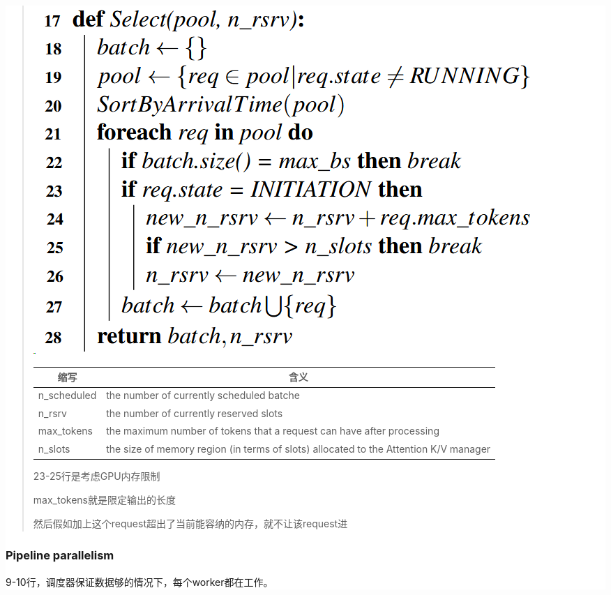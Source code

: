 > ![11](Orca.assets/11.png)
>
> | 缩写        | 含义                                                         |
> | ----------- | ------------------------------------------------------------ |
> | n_scheduled | the number of currently scheduled batche                     |
> | n_rsrv      | the number of currently reserved slots                       |
> | max_tokens  | the maximum number of tokens that a request can have after processing |
> | n_slots     | the size of memory region (in terms of slots) allocated to the Attention K/V manager |
>
> 23-25行是考虑GPU内存限制
>
> max_tokens就是限定输出的长度
>
> 然后假如加上这个request超出了当前能容纳的内存，就不让该request进

### Pipeline parallelism

9-10行，调度器保证数据够的情况下，每个worker都在工作。
